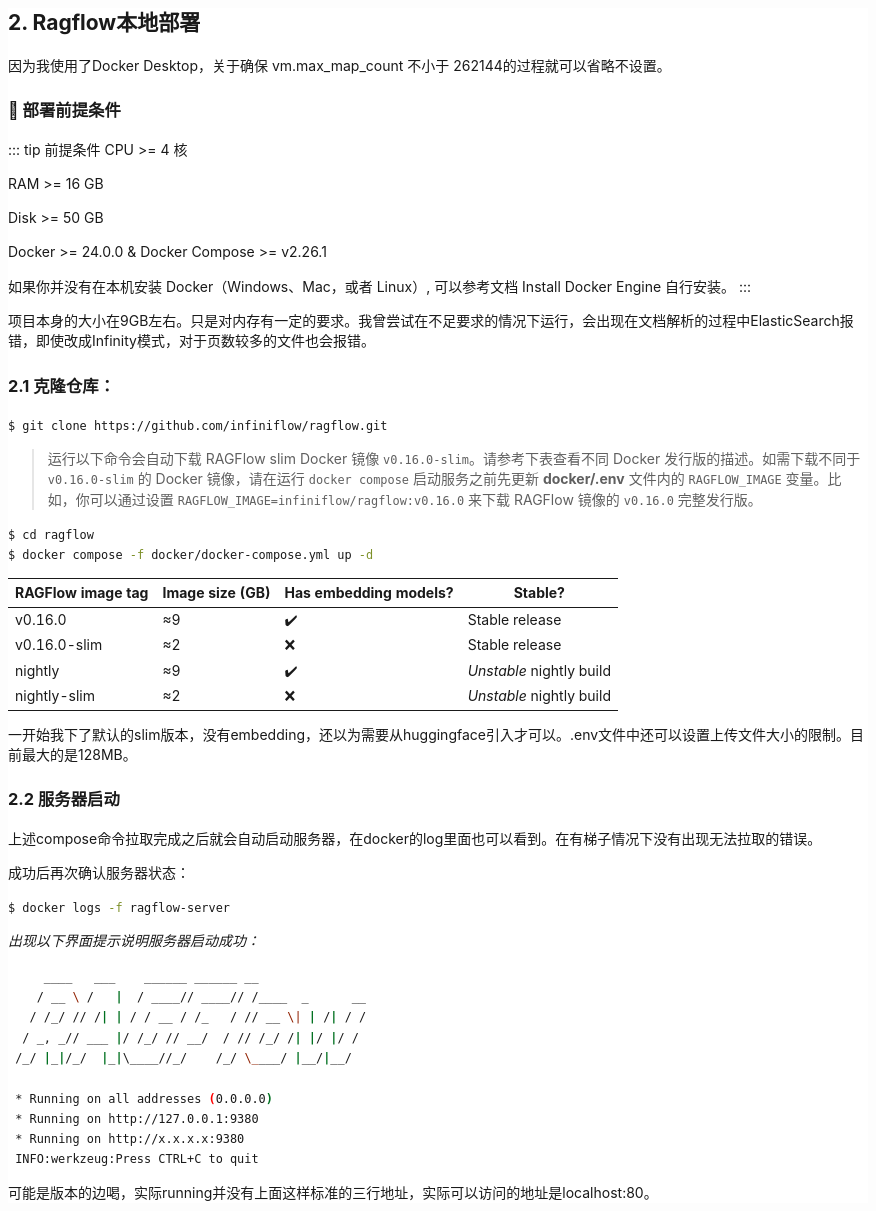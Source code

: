 ## 2. Ragflow本地部署
因为我使用了Docker Desktop，关于确保 vm.max_map_count 不小于 262144的过程就可以省略不设置。

### 📝 部署前提条件
::: tip 前提条件
CPU >= 4 核

RAM >= 16 GB

Disk >= 50 GB

Docker >= 24.0.0 & Docker Compose >= v2.26.1

如果你并没有在本机安装 Docker（Windows、Mac，或者 Linux）, 可以参考文档 Install Docker Engine 自行安装。
:::

项目本身的大小在9GB左右。只是对内存有一定的要求。我曾尝试在不足要求的情况下运行，会出现在文档解析的过程中ElasticSearch报错，即使改成Infinity模式，对于页数较多的文件也会报错。

### 2.1 克隆仓库：
```bash
$ git clone https://github.com/infiniflow/ragflow.git
```
> 运行以下命令会自动下载 RAGFlow slim Docker 镜像 `v0.16.0-slim`。请参考下表查看不同 Docker 发行版的描述。如需下载不同于 `v0.16.0-slim` 的 Docker 镜像，请在运行 `docker compose` 启动服务之前先更新 **docker/.env** 文件内的 `RAGFLOW_IMAGE` 变量。比如，你可以通过设置 `RAGFLOW_IMAGE=infiniflow/ragflow:v0.16.0` 来下载 RAGFlow 镜像的 `v0.16.0` 完整发行版。

   ```bash
   $ cd ragflow
   $ docker compose -f docker/docker-compose.yml up -d
   ```

   | RAGFlow image tag | Image size (GB) | Has embedding models? | Stable?                  |
   | ----------------- | --------------- | --------------------- | ------------------------ |
   | v0.16.0           | &approx;9       | :heavy_check_mark:    | Stable release           |
   | v0.16.0-slim      | &approx;2       | ❌                    | Stable release           |
   | nightly           | &approx;9       | :heavy_check_mark:    | _Unstable_ nightly build |
   | nightly-slim      | &approx;2       | ❌                    | _Unstable_ nightly build |

一开始我下了默认的slim版本，没有embedding，还以为需要从huggingface引入才可以。.env文件中还可以设置上传文件大小的限制。目前最大的是128MB。

### 2.2 服务器启动
上述compose命令拉取完成之后就会自动启动服务器，在docker的log里面也可以看到。在有梯子情况下没有出现无法拉取的错误。

成功后再次确认服务器状态：

   ```bash
   $ docker logs -f ragflow-server
   ```

   _出现以下界面提示说明服务器启动成功：_

   ```bash
        ____   ___    ______ ______ __
       / __ \ /   |  / ____// ____// /____  _      __
      / /_/ // /| | / / __ / /_   / // __ \| | /| / /
     / _, _// ___ |/ /_/ // __/  / // /_/ /| |/ |/ /
    /_/ |_|/_/  |_|\____//_/    /_/ \____/ |__/|__/

    * Running on all addresses (0.0.0.0)
    * Running on http://127.0.0.1:9380
    * Running on http://x.x.x.x:9380
    INFO:werkzeug:Press CTRL+C to quit
   ```
   可能是版本的边喝，实际running并没有上面这样标准的三行地址，实际可以访问的地址是localhost:80。
